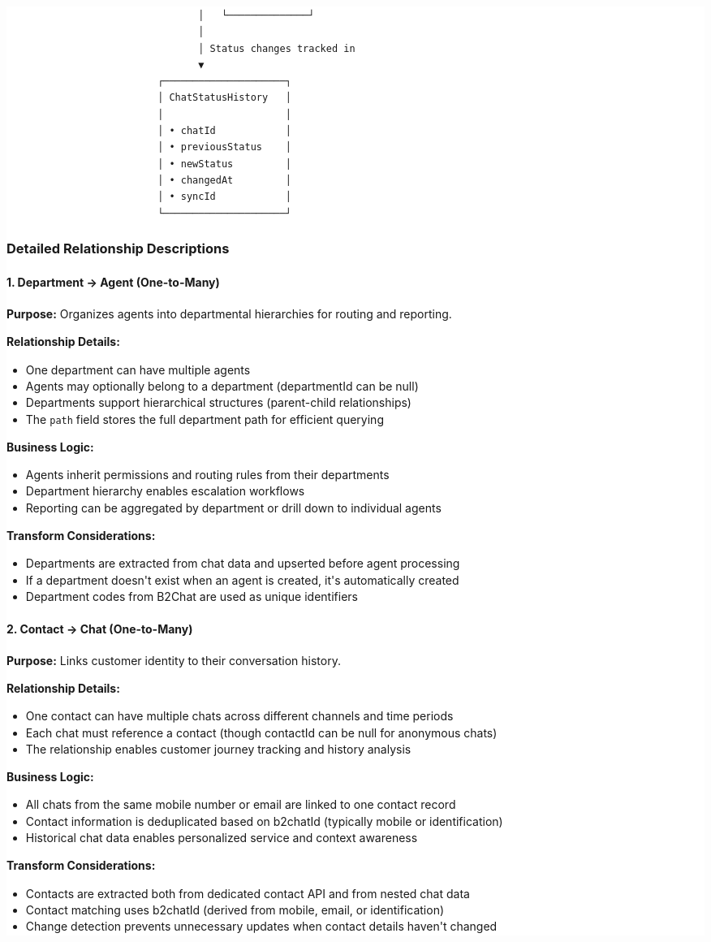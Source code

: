 ```
                                 │   └──────────────┘
                                 │
                                 │ Status changes tracked in
                                 ▼
                          ┌─────────────────────┐
                          │ ChatStatusHistory   │
                          │                     │
                          │ • chatId            │
                          │ • previousStatus    │
                          │ • newStatus         │
                          │ • changedAt         │
                          │ • syncId            │
                          └─────────────────────┘
```

### Detailed Relationship Descriptions

#### 1. Department → Agent (One-to-Many)

**Purpose:** Organizes agents into departmental hierarchies for routing and reporting.

**Relationship Details:**
- One department can have multiple agents
- Agents may optionally belong to a department (departmentId can be null)
- Departments support hierarchical structures (parent-child relationships)
- The `path` field stores the full department path for efficient querying

**Business Logic:**
- Agents inherit permissions and routing rules from their departments
- Department hierarchy enables escalation workflows
- Reporting can be aggregated by department or drill down to individual agents

**Transform Considerations:**
- Departments are extracted from chat data and upserted before agent processing
- If a department doesn't exist when an agent is created, it's automatically created
- Department codes from B2Chat are used as unique identifiers

#### 2. Contact → Chat (One-to-Many)

**Purpose:** Links customer identity to their conversation history.

**Relationship Details:**
- One contact can have multiple chats across different channels and time periods
- Each chat must reference a contact (though contactId can be null for anonymous chats)
- The relationship enables customer journey tracking and history analysis

**Business Logic:**
- All chats from the same mobile number or email are linked to one contact record
- Contact information is deduplicated based on b2chatId (typically mobile or identification)
- Historical chat data enables personalized service and context awareness

**Transform Considerations:**
- Contacts are extracted both from dedicated contact API and from nested chat data
- Contact matching uses b2chatId (derived from mobile, email, or identification)
- Change detection prevents unnecessary updates when contact details haven't changed
